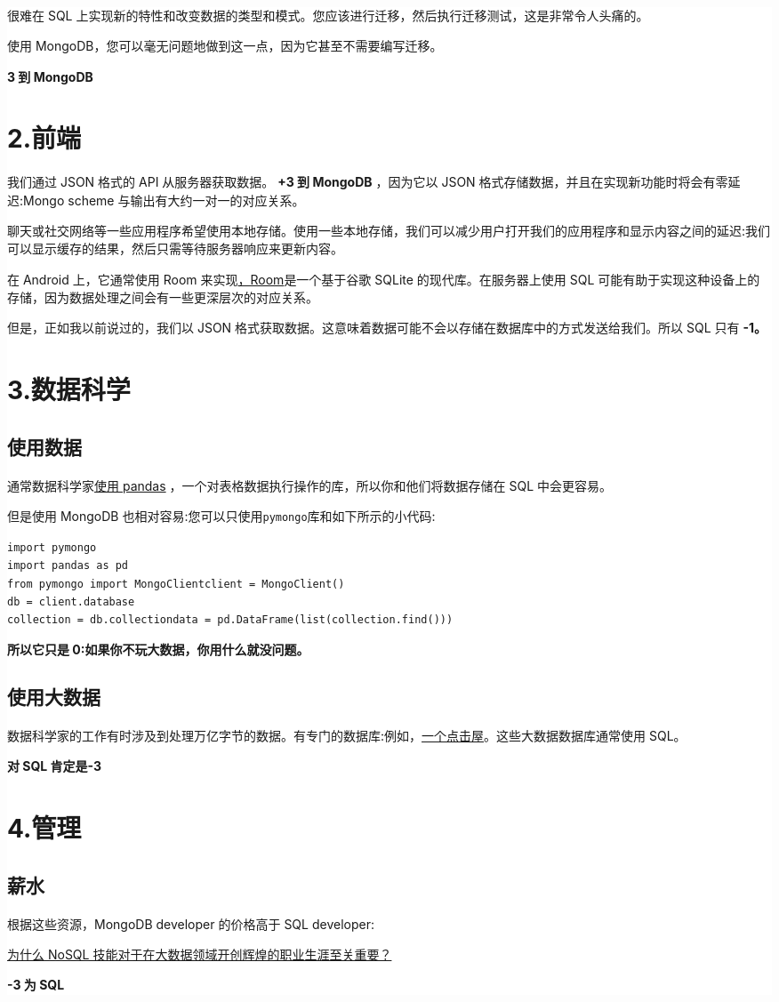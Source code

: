 很难在 SQL 上实现新的特性和改变数据的类型和模式。您应该进行迁移，然后执行迁移测试，这是非常令人头痛的。

使用 MongoDB，您可以毫无问题地做到这一点，因为它甚至不需要编写迁移。

**3 到 MongoDB**

# 2.前端

我们通过 JSON 格式的 API 从服务器获取数据。 **+3 到 MongoDB** ，因为它以 JSON 格式存储数据，并且在实现新功能时将会有零延迟:Mongo scheme 与输出有大约一对一的对应关系。

聊天或社交网络等一些应用程序希望使用本地存储。使用一些本地存储，我们可以减少用户打开我们的应用程序和显示内容之间的延迟:我们可以显示缓存的结果，然后只需等待服务器响应来更新内容。

在 Android 上，它通常使用 Room 来实现[，Room](https://developer.android.com/topic/libraries/architecture/room)是一个基于谷歌 SQLite 的现代库。在服务器上使用 SQL 可能有助于实现这种设备上的存储，因为数据处理之间会有一些更深层次的对应关系。

但是，正如我以前说过的，我们以 JSON 格式获取数据。这意味着数据可能不会以存储在数据库中的方式发送给我们。所以 SQL 只有 **-1。**

# 3.数据科学

## 使用数据

通常数据科学家[使用 pandas](https://pandas.pydata.org/) ，一个对表格数据执行操作的库，所以你和他们将数据存储在 SQL 中会更容易。

但是使用 MongoDB 也相对容易:您可以只使用`pymongo`库和如下所示的小代码:

```
import pymongo
import pandas as pd
from pymongo import MongoClientclient = MongoClient()
db = client.database
collection = db.collectiondata = pd.DataFrame(list(collection.find()))
```

**所以它只是 0:如果你不玩大数据，你用什么就没问题。**

## 使用大数据

数据科学家的工作有时涉及到处理万亿字节的数据。有专门的数据库:例如，[一个点击屋](https://clickhouse.tech/docs/en)。这些大数据数据库通常使用 SQL。

**对 SQL 肯定是-3**

# 4.管理

## 薪水

根据这些资源，MongoDB developer 的价格高于 SQL developer:

[为什么 NoSQL 技能对于在大数据领域开创辉煌的职业生涯至关重要？](https://www.simplilearn.com/why-nosql-skills-are-crucial-for-big-data-career-article)

**-3 为 SQL**
